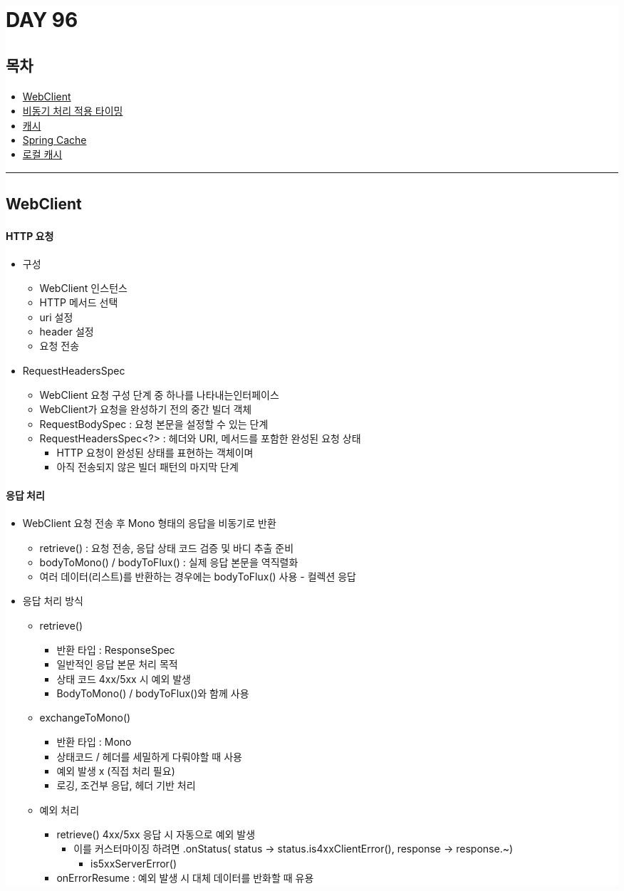 # DAY 96

## 목차
- [WebClient](#webclient)
- [비동기 처리 적용 타이밍](#비동기-처리-적용-타이밍)
- [캐시](#캐시)
- [Spring Cache](#spring-cache)
- [로컬 캐시](#로컬-캐시)

---

## WebClient
#### HTTP 요청
- 구성
  + WebClient 인스턴스
  + HTTP 메서드 선택
  + uri 설정
  + header 설정
  + 요청 전송

- RequestHeadersSpec
  + WebClient 요청 구성 단계 중 하나를 나타내는인터페이스
  + WebClient가 요청을 완성하기 전의 중간 빌더 객체
  + RequestBodySpec : 요청 본문을 설정할 수 있는 단계
  + RequestHeadersSpec<?> : 헤더와 URI, 메서드를 포함한 완성된 요청 상태
    + HTTP 요청이 완성된 상태를 표현하는 객체이며
    + 아직 전송되지 않은 빌더 패턴의 마지막 단계
   
#### 응답 처리
- WebClient 요청 전송 후 Mono<ClientResponse> 형태의 응답을 비동기로 반환
  + retrieve() : 요청 전송, 응답 상태 코드 검증 및 바디 추출 준비
  + bodyToMono() / bodyToFlux() : 실제 응답 본문을 역직렬화
  + 여러 데이터(리스트)를 반환하는 경우에는 bodyToFlux() 사용 - 컬렉션 응답
 
- 응답 처리 방식
  - retrieve()
    + 반환 타입 : ResponseSpec
    + 일반적인 응답 본문 처리 목적
    + 상태 코드 4xx/5xx 시 예외 발생
    + BodyToMono() / bodyToFlux()와 함께 사용
  - exchangeToMono()
    + 반환 타입 : Mono<ClientResponse>
    + 상태코드 / 헤더를 세밀하게 다뤄야할 때 사용
    + 예외 발생 x (직접 처리 필요)
    + 로깅, 조건부 응답, 헤더 기반 처리
   
  - 예외 처리
    - retrieve() 4xx/5xx 응답 시 자동으로 예외 발생
      + 이를 커스터마이징 하려면 .onStatus( status -> status.is4xxClientError(), response -> response.~)
        + is5xxServerError()
    - onErrorResume : 예외 발생 시 대체 데이터를 반화할 때 유용
   